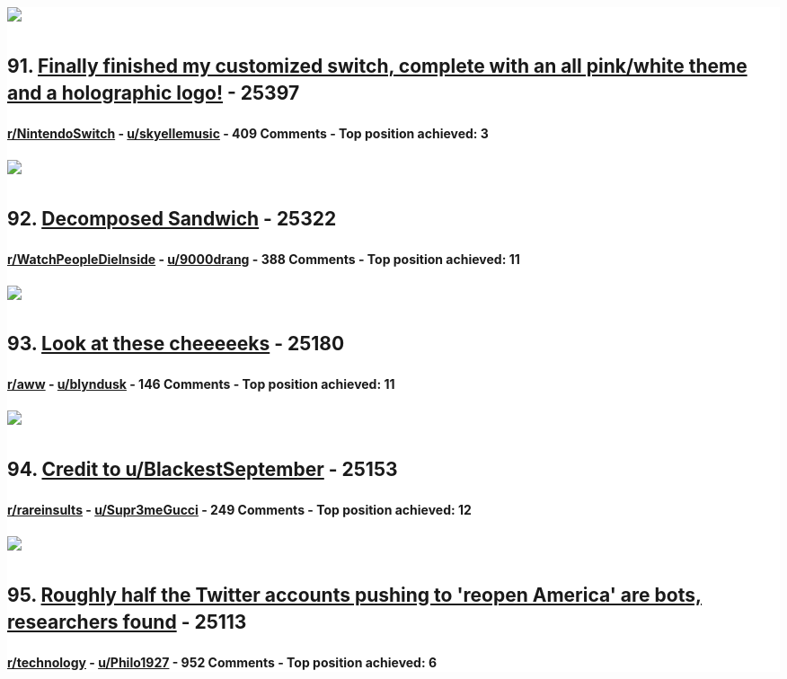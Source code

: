 <a href="https://i.redd.it/sp6jc7di7k051.jpg"><img src="https://b.thumbs.redditmedia.com/xs8lqM3E5XEt9X_3JDKtpnISMW-5ZAELqKStwcMfEUc.jpg"></img></a>

## 91. [Finally finished my customized switch, complete with an all pink/white theme and a holographic logo!](http://reddit.com/r/NintendoSwitch/comments/gp8cnb/finally_finished_my_customized_switch_complete/) - 25397
#### [r/NintendoSwitch](http://reddit.com/r/NintendoSwitch) - [u/skyellemusic](http://reddit.com/u/skyellemusic) - 409 Comments - Top position achieved: 3

<a href="https://i.redd.it/l57pz7kspj051.jpg"><img src="https://a.thumbs.redditmedia.com/LaNAAhVSsnrePEUPahALum-EZKV2pqkqPkpWRITLXc8.jpg"></img></a>

## 92. [Decomposed Sandwich](http://reddit.com/r/WatchPeopleDieInside/comments/gpekkh/decomposed_sandwich/) - 25322
#### [r/WatchPeopleDieInside](http://reddit.com/r/WatchPeopleDieInside) - [u/9000drang](http://reddit.com/u/9000drang) - 388 Comments - Top position achieved: 11

<a href="https://v.redd.it/fup5042yhl051"><img src="https://b.thumbs.redditmedia.com/OkyrVyVMv5G0h4zvVlYrqz5FOBDu1cudKRQR7x6jguo.jpg"></img></a>

## 93. [Look at these cheeeeeks](http://reddit.com/r/aww/comments/gpcsx4/look_at_these_cheeeeeks/) - 25180
#### [r/aww](http://reddit.com/r/aww) - [u/blyndusk](http://reddit.com/u/blyndusk) - 146 Comments - Top position achieved: 11

<a href="https://v.redd.it/8pfhylqzyk051"><img src="https://b.thumbs.redditmedia.com/ymxCA52r5rm_mQczogecr38vvYdUdvemljf35CkY5nQ.jpg"></img></a>

## 94. [Credit to u/BlackestSeptember](http://reddit.com/r/rareinsults/comments/gp18x5/credit_to_ublackestseptember/) - 25153
#### [r/rareinsults](http://reddit.com/r/rareinsults) - [u/Supr3meGucci](http://reddit.com/u/Supr3meGucci) - 249 Comments - Top position achieved: 12

<a href="https://i.redd.it/rd0lo6vs2h051.jpg"><img src="https://b.thumbs.redditmedia.com/QdjN0tjPhV-Nb3JjSFsKMLQgdqqLUoBh0jMBtPJHnNo.jpg"></img></a>

## 95. [Roughly half the Twitter accounts pushing to 'reopen America' are bots, researchers found](http://reddit.com/r/technology/comments/gp976i/roughly_half_the_twitter_accounts_pushing_to/) - 25113
#### [r/technology](http://reddit.com/r/technology) - [u/Philo1927](http://reddit.com/u/Philo1927) - 952 Comments - Top position achieved: 6
